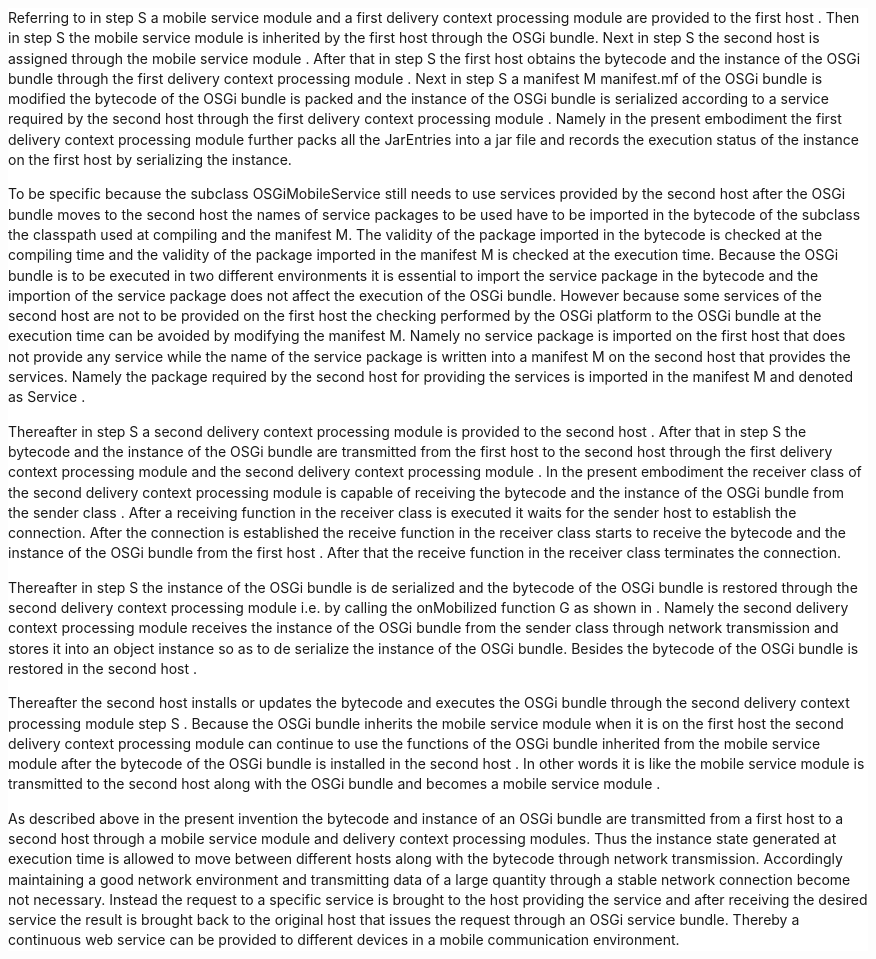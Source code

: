 Referring to in step S a mobile service module and a first delivery context processing module are provided to the first host . Then in step S the mobile service module is inherited by the first host through the OSGi bundle. Next in step S the second host is assigned through the mobile service module . After that in step S the first host obtains the bytecode and the instance of the OSGi bundle through the first delivery context processing module . Next in step S a manifest M manifest.mf of the OSGi bundle is modified the bytecode of the OSGi bundle is packed and the instance of the OSGi bundle is serialized according to a service required by the second host through the first delivery context processing module . Namely in the present embodiment the first delivery context processing module further packs all the JarEntries into a jar file and records the execution status of the instance on the first host by serializing the instance.

To be specific because the subclass OSGiMobileService still needs to use services provided by the second host after the OSGi bundle moves to the second host the names of service packages to be used have to be imported in the bytecode of the subclass the classpath used at compiling and the manifest M. The validity of the package imported in the bytecode is checked at the compiling time and the validity of the package imported in the manifest M is checked at the execution time. Because the OSGi bundle is to be executed in two different environments it is essential to import the service package in the bytecode and the importion of the service package does not affect the execution of the OSGi bundle. However because some services of the second host are not to be provided on the first host the checking performed by the OSGi platform to the OSGi bundle at the execution time can be avoided by modifying the manifest M. Namely no service package is imported on the first host that does not provide any service while the name of the service package is written into a manifest M on the second host that provides the services. Namely the package required by the second host for providing the services is imported in the manifest M and denoted as Service .

Thereafter in step S a second delivery context processing module is provided to the second host . After that in step S the bytecode and the instance of the OSGi bundle are transmitted from the first host to the second host through the first delivery context processing module and the second delivery context processing module . In the present embodiment the receiver class of the second delivery context processing module is capable of receiving the bytecode and the instance of the OSGi bundle from the sender class . After a receiving function in the receiver class is executed it waits for the sender host to establish the connection. After the connection is established the receive function in the receiver class starts to receive the bytecode and the instance of the OSGi bundle from the first host . After that the receive function in the receiver class terminates the connection.

Thereafter in step S the instance of the OSGi bundle is de serialized and the bytecode of the OSGi bundle is restored through the second delivery context processing module i.e. by calling the onMobilized function G as shown in . Namely the second delivery context processing module receives the instance of the OSGi bundle from the sender class through network transmission and stores it into an object instance so as to de serialize the instance of the OSGi bundle. Besides the bytecode of the OSGi bundle is restored in the second host .

Thereafter the second host installs or updates the bytecode and executes the OSGi bundle through the second delivery context processing module step S . Because the OSGi bundle inherits the mobile service module when it is on the first host the second delivery context processing module can continue to use the functions of the OSGi bundle inherited from the mobile service module after the bytecode of the OSGi bundle is installed in the second host . In other words it is like the mobile service module is transmitted to the second host along with the OSGi bundle and becomes a mobile service module .

As described above in the present invention the bytecode and instance of an OSGi bundle are transmitted from a first host to a second host through a mobile service module and delivery context processing modules. Thus the instance state generated at execution time is allowed to move between different hosts along with the bytecode through network transmission. Accordingly maintaining a good network environment and transmitting data of a large quantity through a stable network connection become not necessary. Instead the request to a specific service is brought to the host providing the service and after receiving the desired service the result is brought back to the original host that issues the request through an OSGi service bundle. Thereby a continuous web service can be provided to different devices in a mobile communication environment.
